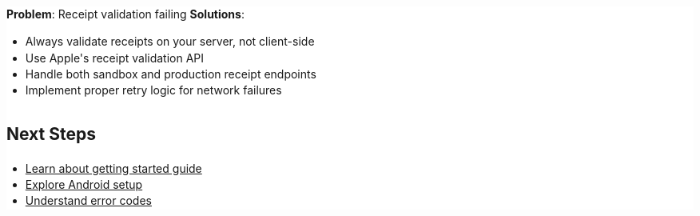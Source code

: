 **Problem**: Receipt validation failing
**Solutions**:
- Always validate receipts on your server, not client-side
- Use Apple's receipt validation API
- Handle both sandbox and production receipt endpoints
- Implement proper retry logic for network failures

## Next Steps

- [Learn about getting started guide](./quickstart)
- [Explore Android setup](./android-setup)
- [Understand error codes](../api/error-codes)